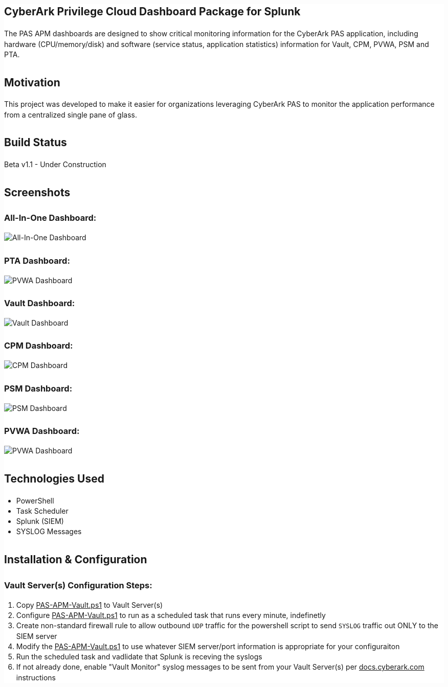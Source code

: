 ## CyberArk Privilege Cloud Dashboard Package for Splunk
The PAS APM dashboards are designed to show critical monitoring information for the CyberArk PAS application, including hardware (CPU/memory/disk) and software (service status, application statistics) information for Vault, CPM, PVWA, PSM and PTA.

## Motivation
This project was developed to make it easier for organizations leveraging CyberArk PAS to monitor the application performance from a centralized single pane of glass.

## Build Status
Beta v1.1 - Under Construction

## Screenshots
### All-In-One Dashboard:
![All-In-One Dashboard](/Screenshots/PAS-APM-AIO-Screenshot.PNG)

### PTA Dashboard:
![PVWA Dashboard](/Screenshots/PAS-APM-PTA-Screenshot.PNG)

### Vault Dashboard:
![Vault Dashboard](/Screenshots/PAS-APM-Vault-Screenshot.PNG)

### CPM Dashboard:
![CPM Dashboard](/Screenshots/PAS-APM-CPM-Screenshot.PNG)

### PSM Dashboard:
![PSM Dashboard](/Screenshots/PAS-APM-PSM-Screenshot.PNG)

### PVWA Dashboard:
![PVWA Dashboard](/Screenshots/PAS-APM-PVWA-Screenshot.PNG)

## Technologies Used
* PowerShell
* Task Scheduler
* Splunk (SIEM)
* SYSLOG Messages

## Installation & Configuration
### Vault Server(s) Configuration Steps:
1. Copy [PAS-APM-Vault.ps1](PowerShell%20Scripts/PAS-APM-Vault.ps1) to Vault Server(s)
2. Configure [PAS-APM-Vault.ps1](PowerShell%20Scripts/PAS-APM-Vault.ps1) to run as a scheduled task that runs every minute, indefinetly
3. Create non-standard firewall rule to allow outbound `UDP` traffic for the powershell script to send `SYSLOG` traffic out ONLY to the SIEM server
4. Modify the [PAS-APM-Vault.ps1](PowerShell%20Scripts/PAS-APM-Vault.ps1) to use whatever SIEM server/port information is appropriate for your configuraiton
5. Run the scheduled task and vadlidate that Splunk is receving the syslogs
6. If not already done, enable "Vault Monitor" syslog messages to be sent from your Vault Server(s) per [docs.cyberark.com](https://docs.cyberark.com/Product-Doc/OnlineHelp/PAS/Latest/en/Content/PASIMP/Integrating-with-SIEM-Applications.htm#MonitortheVaultinSIEMapplicationsusingSyslog) instructions

